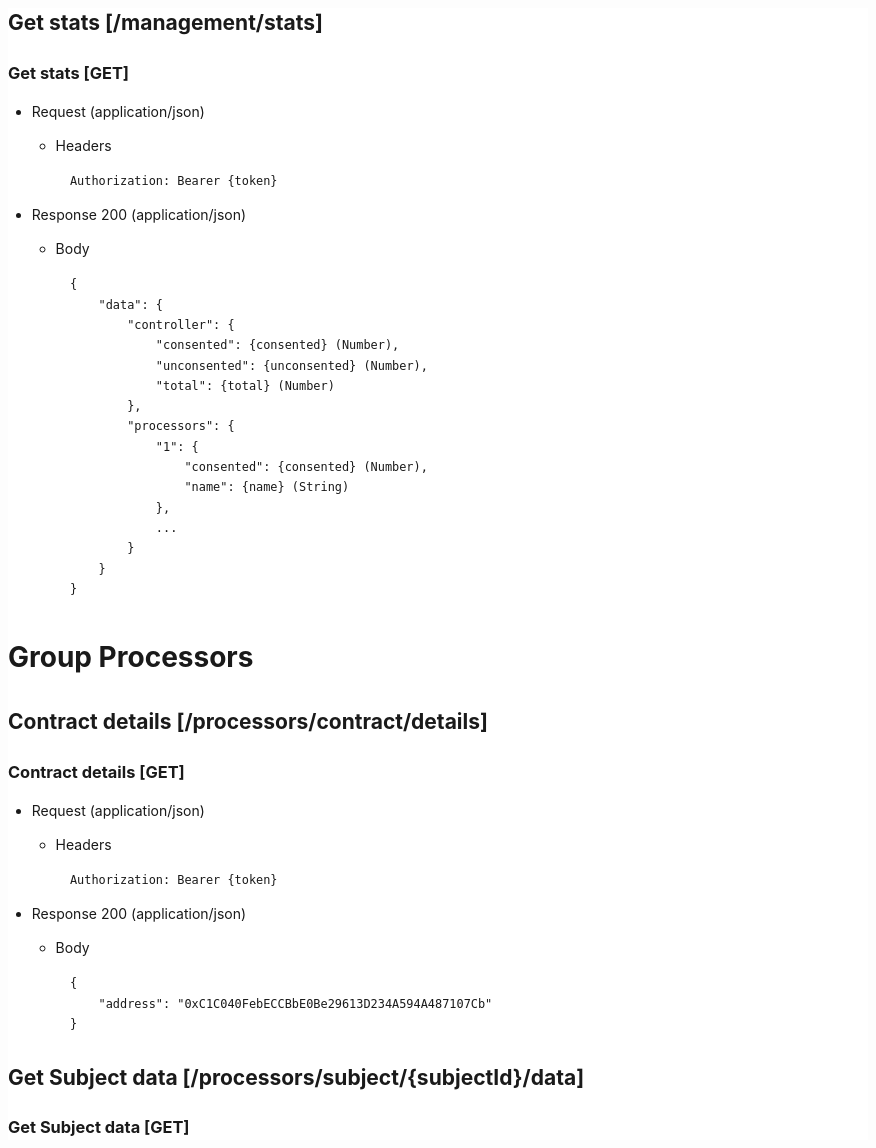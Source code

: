 ## Get stats [/management/stats]
### Get stats [GET]

+ Request (application/json)

    + Headers
    
            Authorization: Bearer {token}
        
+ Response 200 (application/json)

    + Body

            {
                "data": {
                    "controller": {
                        "consented": {consented} (Number),
                        "unconsented": {unconsented} (Number),
                        "total": {total} (Number)
                    },
                    "processors": {
                        "1": {
                            "consented": {consented} (Number),
                            "name": {name} (String)
                        },
                        ...
                    }
                }
            }
            
# Group Processors

## Contract details [/processors/contract/details]
### Contract details [GET]

+ Request (application/json)

    + Headers
    
            Authorization: Bearer {token}
        
+ Response 200 (application/json)

    + Body

            {
                "address": "0xC1C040FebECCBbE0Be29613D234A594A487107Cb"
            }

## Get Subject data [/processors/subject/{subjectId}/data]
### Get Subject data [GET]
